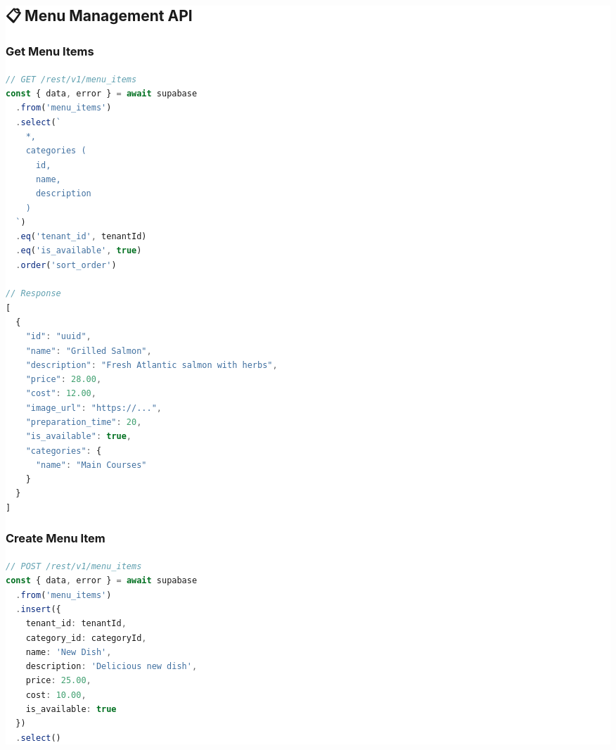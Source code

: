 ## 📋 Menu Management API

### Get Menu Items
```typescript
// GET /rest/v1/menu_items
const { data, error } = await supabase
  .from('menu_items')
  .select(`
    *,
    categories (
      id,
      name,
      description
    )
  `)
  .eq('tenant_id', tenantId)
  .eq('is_available', true)
  .order('sort_order')

// Response
[
  {
    "id": "uuid",
    "name": "Grilled Salmon",
    "description": "Fresh Atlantic salmon with herbs",
    "price": 28.00,
    "cost": 12.00,
    "image_url": "https://...",
    "preparation_time": 20,
    "is_available": true,
    "categories": {
      "name": "Main Courses"
    }
  }
]
```

### Create Menu Item
```typescript
// POST /rest/v1/menu_items
const { data, error } = await supabase
  .from('menu_items')
  .insert({
    tenant_id: tenantId,
    category_id: categoryId,
    name: 'New Dish',
    description: 'Delicious new dish',
    price: 25.00,
    cost: 10.00,
    is_available: true
  })
  .select()
```
